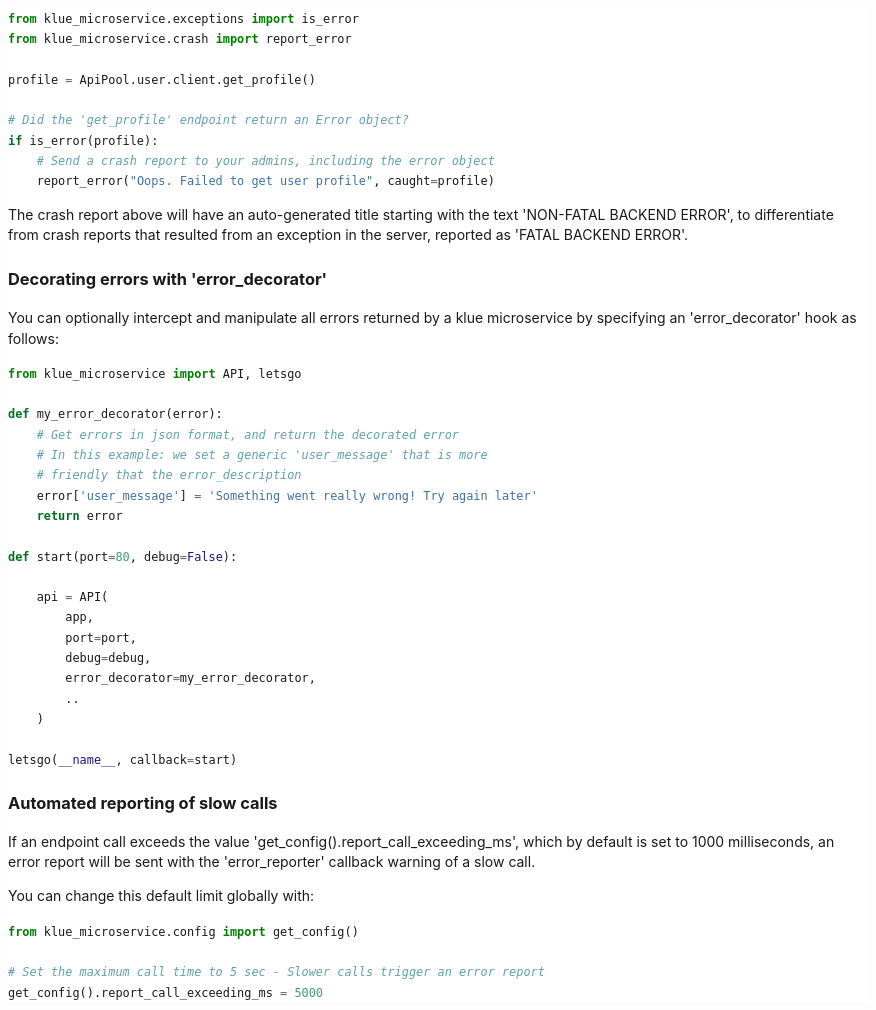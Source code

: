 ```python
from klue_microservice.exceptions import is_error
from klue_microservice.crash import report_error

profile = ApiPool.user.client.get_profile()

# Did the 'get_profile' endpoint return an Error object?
if is_error(profile):
    # Send a crash report to your admins, including the error object
    report_error("Oops. Failed to get user profile", caught=profile)
```

The crash report above will have an auto-generated title starting with the
text 'NON-FATAL BACKEND ERROR', to differentiate from crash reports that resulted
from an exception in the server, reported as 'FATAL BACKEND ERROR'.


### Decorating errors with 'error_decorator'

You can optionally intercept and manipulate all errors returned by a klue
microservice by specifying an 'error_decorator' hook as follows:

```python
from klue_microservice import API, letsgo

def my_error_decorator(error):
    # Get errors in json format, and return the decorated error
    # In this example: we set a generic 'user_message' that is more
    # friendly that the error_description
    error['user_message'] = 'Something went really wrong! Try again later'
    return error

def start(port=80, debug=False):

    api = API(
        app,
        port=port,
        debug=debug,
        error_decorator=my_error_decorator,
        ..
    )

letsgo(__name__, callback=start)
```

### Automated reporting of slow calls

If an endpoint call exceeds the value 'get_config().report_call_exceeding_ms',
which by default is set to 1000 milliseconds, an error report will be sent with
the 'error_reporter' callback warning of a slow call.

You can change this default limit globally with:

```python
from klue_microservice.config import get_config()

# Set the maximum call time to 5 sec - Slower calls trigger an error report
get_config().report_call_exceeding_ms = 5000

```
